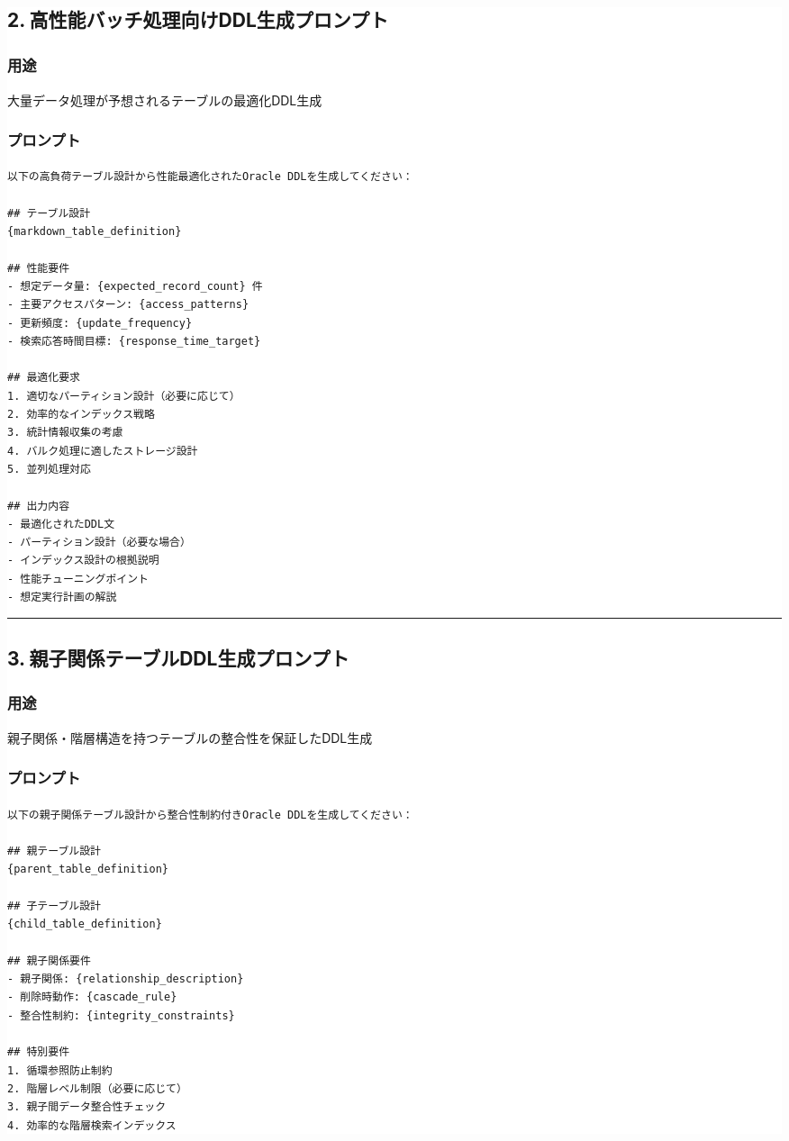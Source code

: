 
## 2. 高性能バッチ処理向けDDL生成プロンプト

### 用途
大量データ処理が予想されるテーブルの最適化DDL生成

### プロンプト
```
以下の高負荷テーブル設計から性能最適化されたOracle DDLを生成してください：

## テーブル設計
{markdown_table_definition}

## 性能要件
- 想定データ量: {expected_record_count} 件
- 主要アクセスパターン: {access_patterns}
- 更新頻度: {update_frequency}
- 検索応答時間目標: {response_time_target}

## 最適化要求
1. 適切なパーティション設計（必要に応じて）
2. 効率的なインデックス戦略
3. 統計情報収集の考慮
4. バルク処理に適したストレージ設計
5. 並列処理対応

## 出力内容
- 最適化されたDDL文
- パーティション設計（必要な場合）
- インデックス設計の根拠説明
- 性能チューニングポイント
- 想定実行計画の解説
```

---

## 3. 親子関係テーブルDDL生成プロンプト

### 用途
親子関係・階層構造を持つテーブルの整合性を保証したDDL生成

### プロンプト
```
以下の親子関係テーブル設計から整合性制約付きOracle DDLを生成してください：

## 親テーブル設計
{parent_table_definition}

## 子テーブル設計
{child_table_definition}

## 親子関係要件
- 親子関係: {relationship_description}
- 削除時動作: {cascade_rule}
- 整合性制約: {integrity_constraints}

## 特別要件
1. 循環参照防止制約
2. 階層レベル制限（必要に応じて）
3. 親子間データ整合性チェック
4. 効率的な階層検索インデックス

```